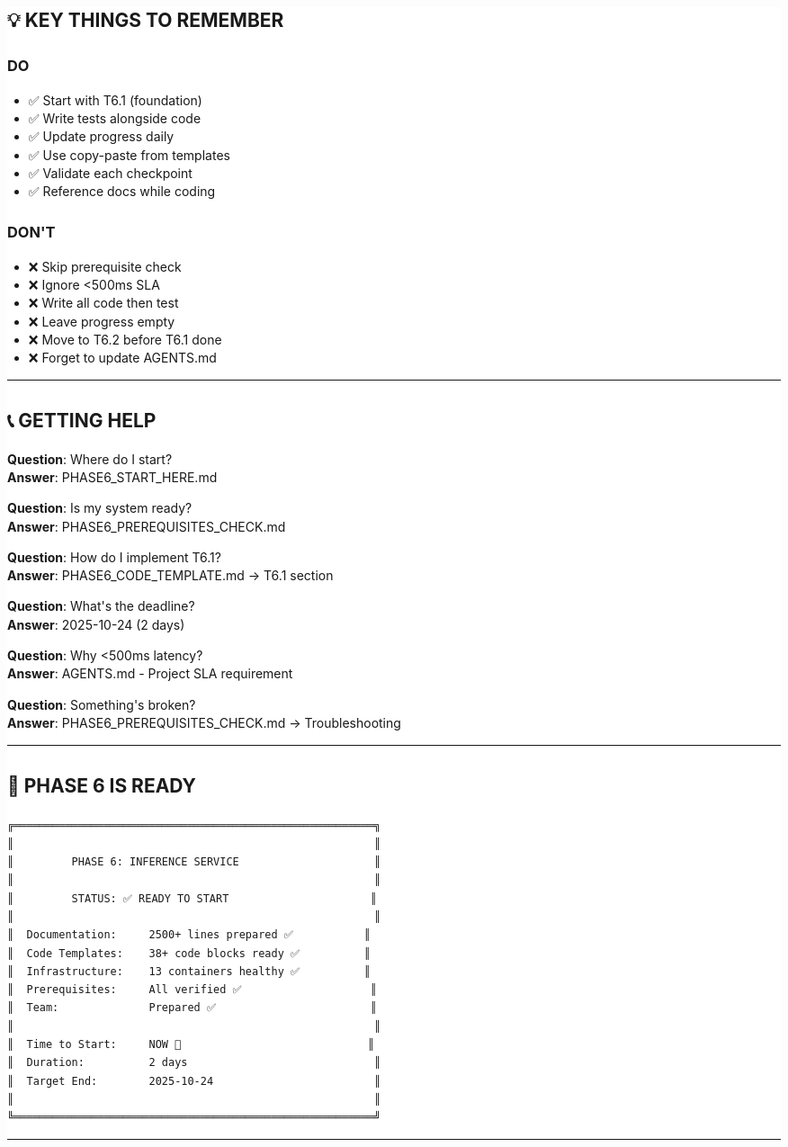 
## 💡 KEY THINGS TO REMEMBER

### DO
- ✅ Start with T6.1 (foundation)
- ✅ Write tests alongside code
- ✅ Update progress daily
- ✅ Use copy-paste from templates
- ✅ Validate each checkpoint
- ✅ Reference docs while coding

### DON'T
- ❌ Skip prerequisite check
- ❌ Ignore <500ms SLA
- ❌ Write all code then test
- ❌ Leave progress empty
- ❌ Move to T6.2 before T6.1 done
- ❌ Forget to update AGENTS.md

---

## 📞 GETTING HELP

**Question**: Where do I start?  
**Answer**: PHASE6_START_HERE.md

**Question**: Is my system ready?  
**Answer**: PHASE6_PREREQUISITES_CHECK.md

**Question**: How do I implement T6.1?  
**Answer**: PHASE6_CODE_TEMPLATE.md → T6.1 section

**Question**: What's the deadline?  
**Answer**: 2025-10-24 (2 days)

**Question**: Why <500ms latency?  
**Answer**: AGENTS.md - Project SLA requirement

**Question**: Something's broken?  
**Answer**: PHASE6_PREREQUISITES_CHECK.md → Troubleshooting

---

## 🎊 PHASE 6 IS READY

```
╔════════════════════════════════════════════════════════╗
║                                                        ║
║         PHASE 6: INFERENCE SERVICE                     ║
║                                                        ║
║         STATUS: ✅ READY TO START                      ║
║                                                        ║
║  Documentation:     2500+ lines prepared ✅           ║
║  Code Templates:    38+ code blocks ready ✅          ║
║  Infrastructure:    13 containers healthy ✅          ║
║  Prerequisites:     All verified ✅                    ║
║  Team:              Prepared ✅                        ║
║                                                        ║
║  Time to Start:     NOW 🚀                             ║
║  Duration:          2 days                             ║
║  Target End:        2025-10-24                         ║
║                                                        ║
╚════════════════════════════════════════════════════════╝
```

---